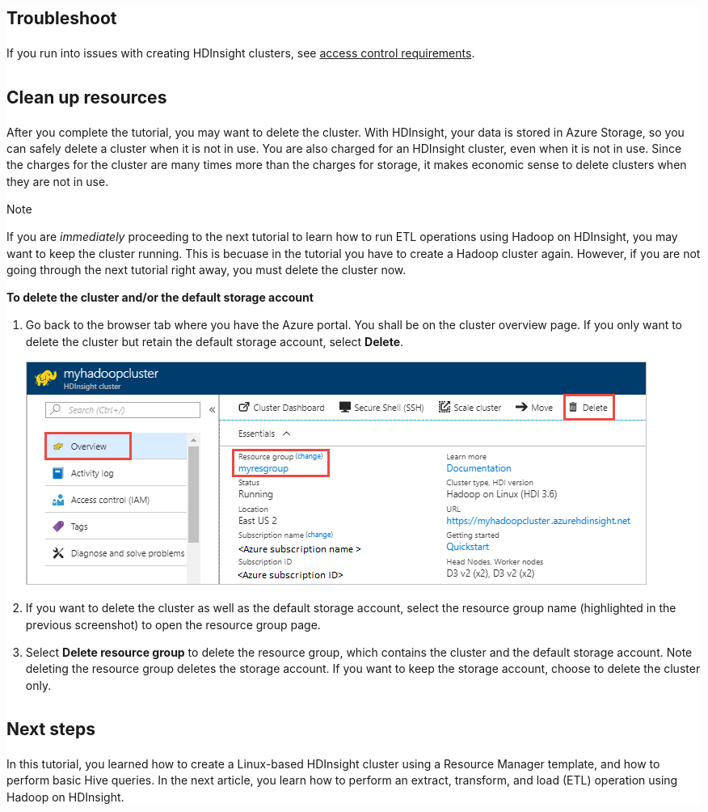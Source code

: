 ## Troubleshoot

If you run into issues with creating HDInsight clusters, see [access control requirements](../hdinsight-administer-use-portal-linux.md#create-clusters).

## Clean up resources
After you complete the tutorial, you may want to delete the cluster. With HDInsight, your data is stored in Azure Storage, so you can safely delete a cluster when it is not in use. You are also charged for an HDInsight cluster, even when it is not in use. Since the charges for the cluster are many times more than the charges for storage, it makes economic sense to delete clusters when they are not in use. 

> [!NOTE]
> If you are *immediately* proceeding to the next tutorial to learn how to run ETL operations using Hadoop on HDInsight, you may want to keep the cluster running. This is becuase in the tutorial you have to create a Hadoop cluster again. However, if you are not going through the next tutorial right away, you must delete the cluster now.
> 
>  

**To delete the cluster and/or the default storage account**

1. Go back to the browser tab where you have the Azure portal. You shall be on the cluster overview page. If you only want to delete the cluster but retain the default storage account, select **Delete**.

    ![HDInsight delete cluster](./media/apache-hadoop-linux-tutorial-get-started/hdinsight-delete-cluster.png "Delete HDInsight cluster")

2. If you want to delete the cluster as well as the default storage account, select the resource group name (highlighted in the previous screenshot) to open the resource group page.

3. Select **Delete resource group** to delete the resource group, which contains the cluster and the default storage account. Note deleting the resource group deletes the storage account. If you want to keep the storage account, choose to delete the cluster only.

## Next steps
In this tutorial, you learned how to create a Linux-based HDInsight cluster using a Resource Manager template, and how to perform basic Hive queries. In the next article, you learn how to perform an extract, transform, and load (ETL) operation using Hadoop on HDInsight.


[1]: ../HDInsight/apache-hadoop-visual-studio-tools-get-started.md
[hdinsight-provision]: hdinsight-provision-linux-clusters.md
[hdinsight-upload-data]: hdinsight-upload-data.md
[hdinsight-use-hive]: hdinsight-use-hive.md
[hdinsight-use-pig]: hdinsight-use-pig.md